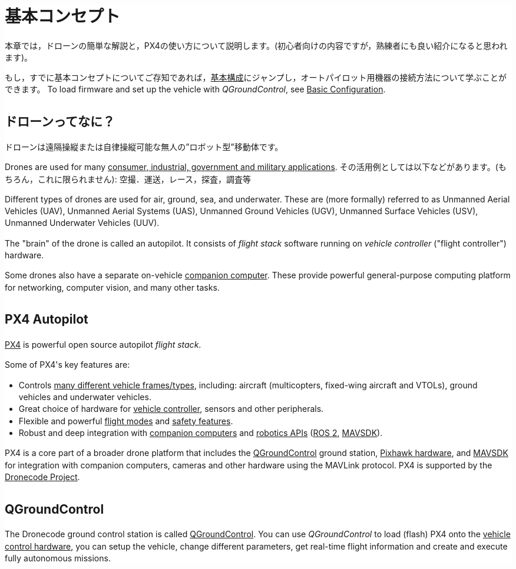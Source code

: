 # 基本コンセプト

本章では，ドローンの簡単な解説と，PX4の使い方について説明します。(初心者向けの内容ですが，熟練者にも良い紹介になると思われます)。

もし，すでに基本コンセプトについてご存知であれば，[基本構成](../assembly/README.md)にジャンプし，オートパイロット用機器の接続方法について学ぶことができます。 To load firmware and set up the vehicle with _QGroundControl_, see [Basic Configuration](../config/README.md).

## ドローンってなに？

ドローンは遠隔操縦または自律操縦可能な無人の”ロボット型”移動体です。

Drones are used for many [consumer, industrial, government and military applications](https://px4.io/ecosystem/commercial-systems/). その活用例としては以下などがあります。(もちろん，これに限られません): 空撮．運送，レース，探査，調査等

Different types of drones are used for air, ground, sea, and underwater. These are (more formally) referred to as Unmanned Aerial Vehicles (UAV), Unmanned Aerial Systems (UAS), Unmanned Ground Vehicles (UGV), Unmanned Surface Vehicles (USV), Unmanned Underwater Vehicles (UUV).

The "brain" of the drone is called an autopilot. It consists of _flight stack_ software running on _vehicle controller_ ("flight controller") hardware.

Some drones also have a separate on-vehicle [companion computer](#offboard-companion-computer). These provide powerful general-purpose computing platform for networking, computer vision, and many other tasks.

## PX4 Autopilot

[PX4](https://px4.io/) is powerful open source autopilot _flight stack_.

Some of PX4's key features are:

- Controls [many different vehicle frames/types](../airframes/airframe_reference.md), including: aircraft (multicopters, fixed-wing aircraft and VTOLs), ground vehicles and underwater vehicles.
- Great choice of hardware for [vehicle controller](#vehicle-flight-controller-board), sensors and other peripherals.
- Flexible and powerful [flight modes](#flight-modes) and [safety features](#safety-settings-failsafe).
- Robust and deep integration with [companion computers](#offboard-companion-computer) and [robotics APIs](../robotics/README.md) ([ROS 2](../ros/ros2_comm.md), [MAVSDK](http://mavsdk.mavlink.io)).

PX4 is a core part of a broader drone platform that includes the [QGroundControl](#qgroundcontrol) ground station, [Pixhawk hardware](https://pixhawk.org/), and [MAVSDK](http://mavsdk.mavlink.io) for integration with companion computers, cameras and other hardware using the MAVLink protocol. PX4 is supported by the [Dronecode Project](https://www.dronecode.org/).

## QGroundControl

The Dronecode ground control station is called [QGroundControl](http://qgroundcontrol.com/). You can use _QGroundControl_ to load (flash) PX4 onto the [vehicle control hardware](flight_controller_selection.md), you can setup the vehicle, change different parameters, get real-time flight information and create and execute fully autonomous missions.
